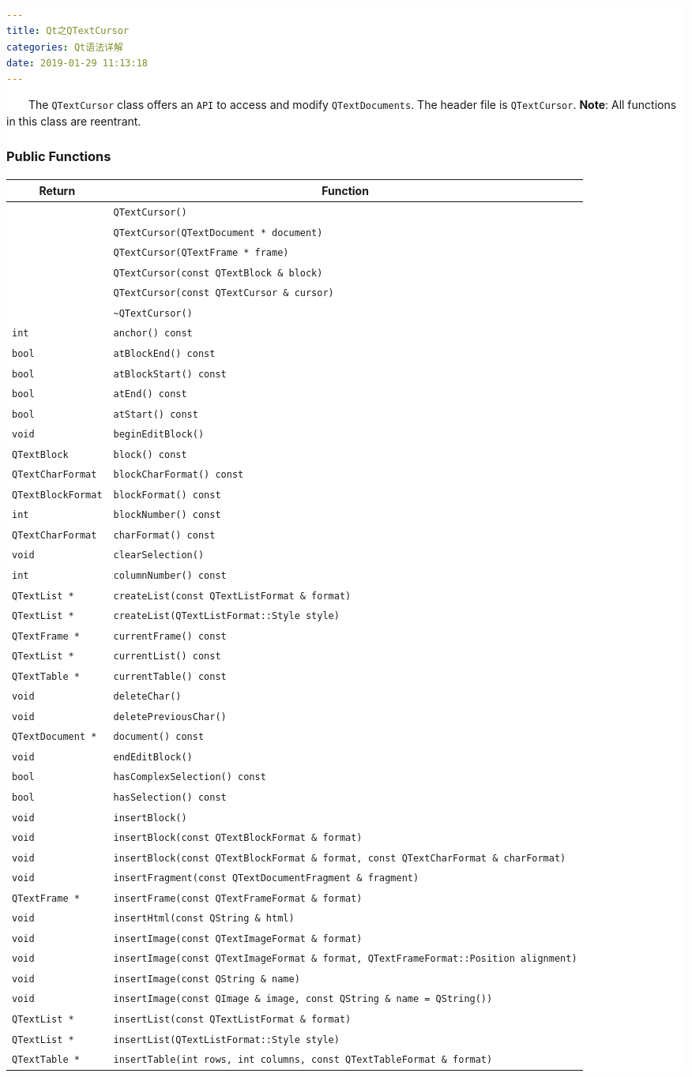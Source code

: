 ```yaml
---
title: Qt之QTextCursor
categories: Qt语法详解
date: 2019-01-29 11:13:18
---
```

&emsp;&emsp;The `QTextCursor` class offers an `API` to access and modify `QTextDocuments`. The header file is `QTextCursor`. **Note**: All functions in this class are reentrant.

### Public Functions

Return                  | Function
------------------------|---------
                        | `QTextCursor()`
                        | `QTextCursor(QTextDocument * document)`
                        | `QTextCursor(QTextFrame * frame)`
                        | `QTextCursor(const QTextBlock & block)`
                        | `QTextCursor(const QTextCursor & cursor)`
                        | `~QTextCursor()`
`int`                   | `anchor() const`
`bool`                  | `atBlockEnd() const`
`bool`                  | `atBlockStart() const`
`bool`                  | `atEnd() const`
`bool`                  | `atStart() const`
`void`                  | `beginEditBlock()`
`QTextBlock`            | `block() const`
`QTextCharFormat`       | `blockCharFormat() const`
`QTextBlockFormat`      | `blockFormat() const`
`int`                   | `blockNumber() const`
`QTextCharFormat`       | `charFormat() const`
`void`                  | `clearSelection()`
`int`                   | `columnNumber() const`
`QTextList *`           | `createList(const QTextListFormat & format)`
`QTextList *`           | `createList(QTextListFormat::Style style)`
`QTextFrame *`          | `currentFrame() const`
`QTextList *`           | `currentList() const`
`QTextTable *`          | `currentTable() const`
`void`                  | `deleteChar()`
`void`                  | `deletePreviousChar()`
`QTextDocument *`       | `document() const`
`void`                  | `endEditBlock()`
`bool`                  | `hasComplexSelection() const`
`bool`                  | `hasSelection() const`
`void`                  | `insertBlock()`
`void`                  | `insertBlock(const QTextBlockFormat & format)`
`void`                  | `insertBlock(const QTextBlockFormat & format, const QTextCharFormat & charFormat)`
`void`                  | `insertFragment(const QTextDocumentFragment & fragment)`
`QTextFrame *`          | `insertFrame(const QTextFrameFormat & format)`
`void`                  | `insertHtml(const QString & html)`
`void`                  | `insertImage(const QTextImageFormat & format)`
`void`                  | `insertImage(const QTextImageFormat & format, QTextFrameFormat::Position alignment)`
`void`                  | `insertImage(const QString & name)`
`void`                  | `insertImage(const QImage & image, const QString & name = QString())`
`QTextList *`           | `insertList(const QTextListFormat & format)`
`QTextList *`           | `insertList(QTextListFormat::Style style)`
`QTextTable *`          | `insertTable(int rows, int columns, const QTextTableFormat & format)`